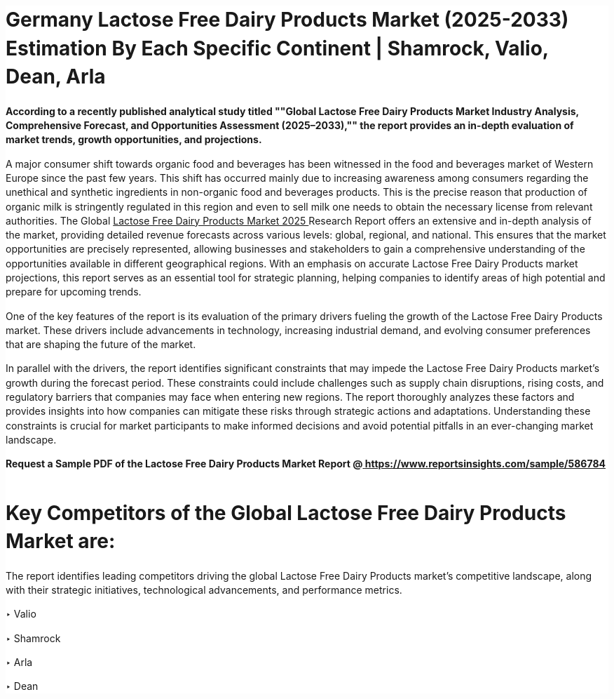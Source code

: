 # Germany Lactose Free Dairy Products Market (2025-2033) Estimation By Each Specific Continent | Shamrock, Valio,  Dean,  Arla

<strong>According to a recently published analytical study titled ""Global Lactose Free Dairy Products Market Industry Analysis, Comprehensive Forecast, and Opportunities Assessment (2025–2033),"" the report provides an in-depth evaluation of market trends, growth opportunities, and projections.</strong>

A major consumer shift towards organic food and beverages has been witnessed in the food and beverages market of Western Europe since the past few years. This shift has occurred mainly due to increasing awareness among consumers regarding the unethical and synthetic ingredients in non-organic food and beverages products. This is the precise reason that production of organic milk is stringently regulated in this region and even to sell milk one needs to obtain the necessary license from relevant authorities. The Global <a href=https://www.reportsinsights.com/sample/586784>Lactose Free Dairy Products Market 2025 </a> Research Report offers an extensive and in-depth analysis of the market, providing detailed revenue forecasts across various levels: global, regional, and national. This ensures that the market opportunities are precisely represented, allowing businesses and stakeholders to gain a comprehensive understanding of the opportunities available in different geographical regions. With an emphasis on accurate Lactose Free Dairy Products market projections, this report serves as an essential tool for strategic planning, helping companies to identify areas of high potential and prepare for upcoming trends.

One of the key features of the report is its evaluation of the primary drivers fueling the growth of the Lactose Free Dairy Products market. These drivers include advancements in technology, increasing industrial demand, and evolving consumer preferences that are shaping the future of the market. 

In parallel with the drivers, the report identifies significant constraints that may impede the Lactose Free Dairy Products market’s growth during the forecast period. These constraints could include challenges such as supply chain disruptions, rising costs, and regulatory barriers that companies may face when entering new regions. The report thoroughly analyzes these factors and provides insights into how companies can mitigate these risks through strategic actions and adaptations. Understanding these constraints is crucial for market participants to make informed decisions and avoid potential pitfalls in an ever-changing market landscape.

<strong>Request a Sample PDF of the Lactose Free Dairy Products Market Report </strong><strong>@<a href=https://www.reportsinsights.com/sample/586784> https://www.reportsinsights.com/sample/586784</a></strong></font>

# <strong>Key Competitors of the Global Lactose Free Dairy Products Market are:</strong>

The report identifies leading competitors driving the global Lactose Free Dairy Products market’s competitive landscape, along with their strategic initiatives, technological advancements, and performance metrics.

‣ Valio

‣ Shamrock

‣ Arla

‣ Dean

